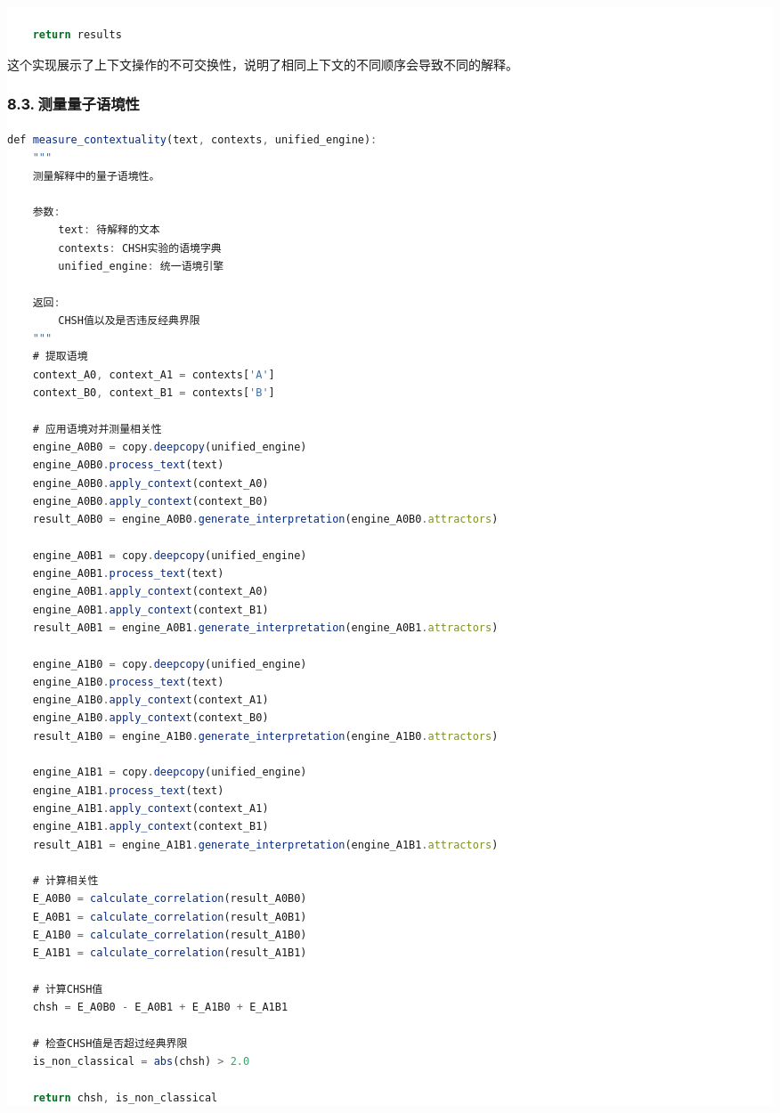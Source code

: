 ```javascript
    
    return results
```

这个实现展示了上下文操作的不可交换性，说明了相同上下文的不同顺序会导致不同的解释。

### 8.3. 测量量子语境性

```javascript
def measure_contextuality(text, contexts, unified_engine):
    """
    测量解释中的量子语境性。
    
    参数:
        text: 待解释的文本
        contexts: CHSH实验的语境字典
        unified_engine: 统一语境引擎
    
    返回:
        CHSH值以及是否违反经典界限
    """
    # 提取语境
    context_A0, context_A1 = contexts['A']
    context_B0, context_B1 = contexts['B']
    
    # 应用语境对并测量相关性
    engine_A0B0 = copy.deepcopy(unified_engine)
    engine_A0B0.process_text(text)
    engine_A0B0.apply_context(context_A0)
    engine_A0B0.apply_context(context_B0)
    result_A0B0 = engine_A0B0.generate_interpretation(engine_A0B0.attractors)
    
    engine_A0B1 = copy.deepcopy(unified_engine)
    engine_A0B1.process_text(text)
    engine_A0B1.apply_context(context_A0)
    engine_A0B1.apply_context(context_B1)
    result_A0B1 = engine_A0B1.generate_interpretation(engine_A0B1.attractors)
    
    engine_A1B0 = copy.deepcopy(unified_engine)
    engine_A1B0.process_text(text)
    engine_A1B0.apply_context(context_A1)
    engine_A1B0.apply_context(context_B0)
    result_A1B0 = engine_A1B0.generate_interpretation(engine_A1B0.attractors)
    
    engine_A1B1 = copy.deepcopy(unified_engine)
    engine_A1B1.process_text(text)
    engine_A1B1.apply_context(context_A1)
    engine_A1B1.apply_context(context_B1)
    result_A1B1 = engine_A1B1.generate_interpretation(engine_A1B1.attractors)
    
    # 计算相关性
    E_A0B0 = calculate_correlation(result_A0B0)
    E_A0B1 = calculate_correlation(result_A0B1)
    E_A1B0 = calculate_correlation(result_A1B0)
    E_A1B1 = calculate_correlation(result_A1B1)
    
    # 计算CHSH值
    chsh = E_A0B0 - E_A0B1 + E_A1B0 + E_A1B1
    
    # 检查CHSH值是否超过经典界限
    is_non_classical = abs(chsh) > 2.0
    
    return chsh, is_non_classical
```